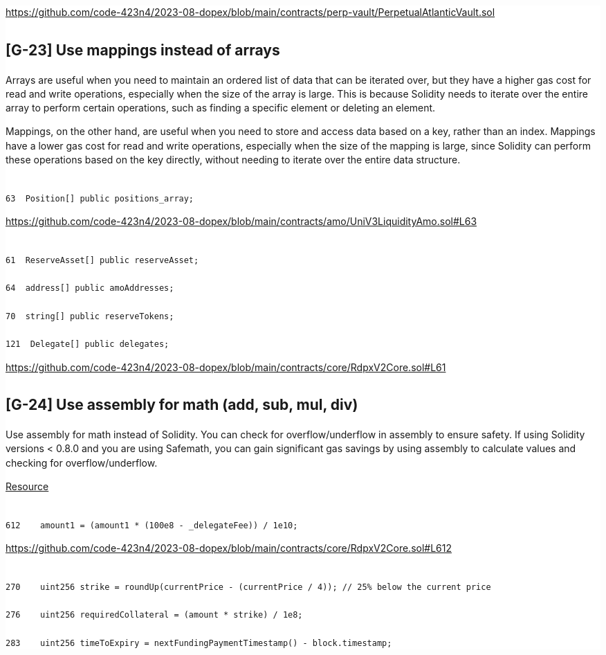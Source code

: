 https://github.com/code-423n4/2023-08-dopex/blob/main/contracts/perp-vault/PerpetualAtlanticVault.sol

## [G-23] Use mappings instead of arrays

Arrays are useful when you need to maintain an ordered list of data that can be iterated over, but they have a higher gas cost for read and write operations, especially when the size of the array is large. This is because Solidity needs to iterate over the entire array to perform certain operations, such as finding a specific element or deleting an element.

Mappings, on the other hand, are useful when you need to store and access data based on a key, rather than an index. Mappings have a lower gas cost for read and write operations, especially when the size of the mapping is large, since Solidity can perform these operations based on the key directly, without needing to iterate over the entire data structure.

```solidity

63  Position[] public positions_array;
```

https://github.com/code-423n4/2023-08-dopex/blob/main/contracts/amo/UniV3LiquidityAmo.sol#L63

```solidity

61  ReserveAsset[] public reserveAsset;

64  address[] public amoAddresses;

70  string[] public reserveTokens;

121  Delegate[] public delegates;
```

https://github.com/code-423n4/2023-08-dopex/blob/main/contracts/core/RdpxV2Core.sol#L61

## [G-24] Use assembly for math (add, sub, mul, div)

Use assembly for math instead of Solidity. You can check for overflow/underflow in assembly to ensure safety. If using Solidity versions < 0.8.0 and you are using Safemath, you can gain significant gas savings by using assembly to calculate values and checking for overflow/underflow.

[Resource](https://medium.com/@bloqarl/solidity-gas-optimization-tips-with-assembly-you-havent-heard-yet-1381c77ff078)

```solidity

612    amount1 = (amount1 * (100e8 - _delegateFee)) / 1e10;
```

https://github.com/code-423n4/2023-08-dopex/blob/main/contracts/core/RdpxV2Core.sol#L612

```solidity

270    uint256 strike = roundUp(currentPrice - (currentPrice / 4)); // 25% below the current price

276    uint256 requiredCollateral = (amount * strike) / 1e8;

283    uint256 timeToExpiry = nextFundingPaymentTimestamp() - block.timestamp;

```
